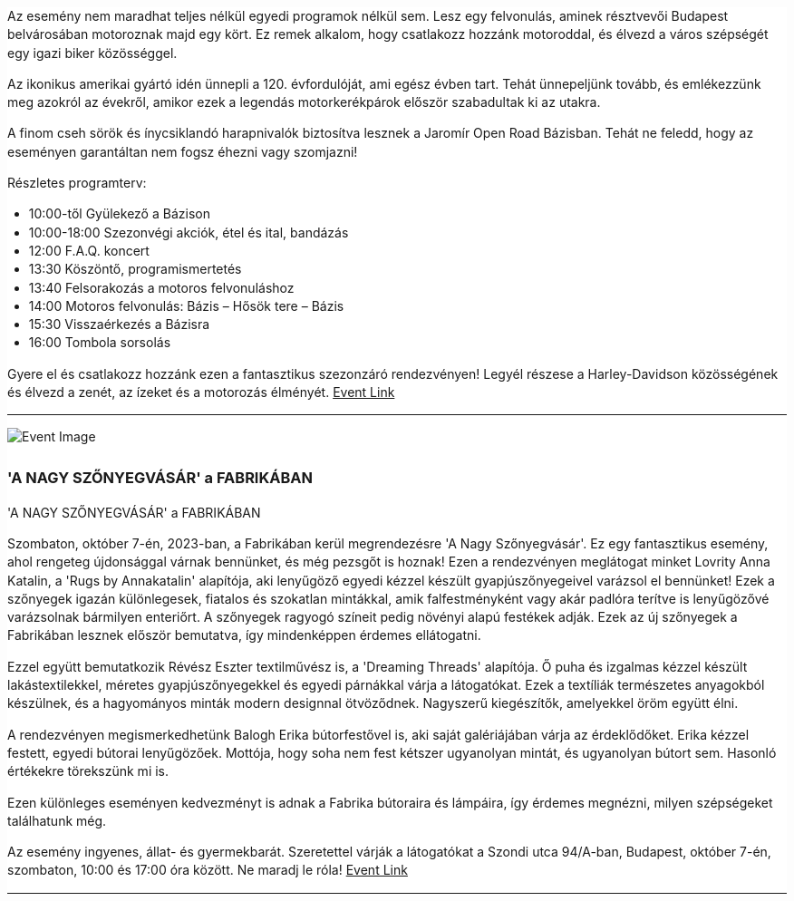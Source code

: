 Az esemény nem maradhat teljes nélkül egyedi programok nélkül sem. Lesz egy felvonulás, aminek résztvevői Budapest belvárosában motoroznak majd egy kört. Ez remek alkalom, hogy csatlakozz hozzánk motoroddal, és élvezd a város szépségét egy igazi biker közösséggel.

Az ikonikus amerikai gyártó idén ünnepli a 120. évfordulóját, ami egész évben tart. Tehát ünnepeljünk tovább, és emlékezzünk meg azokról az évekről, amikor ezek a legendás motorkerékpárok először szabadultak ki az utakra.

A finom cseh sörök és ínycsiklandó harapnivalók biztosítva lesznek a Jaromír Open Road Bázisban. Tehát ne feledd, hogy az eseményen garantáltan nem fogsz éhezni vagy szomjazni!

Részletes programterv:

- 10:00-től Gyülekező a Bázison
- 10:00-18:00 Szezonvégi akciók, étel és ital, bandázás
- 12:00 F.A.Q. koncert
- 13:30 Köszöntő, programismertetés
- 13:40 Felsorakozás a motoros felvonuláshoz
- 14:00 Motoros felvonulás: Bázis – Hősök tere – Bázis
- 15:30 Visszaérkezés a Bázisra
- 16:00 Tombola sorsolás

Gyere el és csatlakozz hozzánk ezen a fantasztikus szezonzáró rendezvényen! Legyél részese a Harley-Davidson közösségének és élvezd a zenét, az ízeket és a motorozás élményét.
[Event Link](https://facebook.com/events/605683758304603)

---
![Event Image](https://scontent.fbud3-1.fna.fbcdn.net/v/t39.30808-6/380542546_687839040038272_5619136157965967845_n.jpg?stp=dst-jpg_s960x960&_nc_cat=108&ccb=1-7&_nc_sid=934829&_nc_ohc=7ayVUvoc1H8AX8MoEpX&_nc_ht=scontent.fbud3-1.fna&oh=00_AfC-Oe7xMrBomTIEt4nWUouLWP1Lm4f2Lq4oM1RohLQcUg&oe=65272512)

 ### 'A NAGY SZŐNYEGVÁSÁR' a FABRIKÁBAN

'A NAGY SZŐNYEGVÁSÁR' a FABRIKÁBAN

Szombaton, október 7-én, 2023-ban, a Fabrikában kerül megrendezésre 'A Nagy Szőnyegvásár'. Ez egy fantasztikus esemény, ahol rengeteg újdonsággal várnak bennünket, és még pezsgőt is hoznak! Ezen a rendezvényen meglátogat minket Lovrity Anna Katalin, a 'Rugs by Annakatalin' alapítója, aki lenyűgöző egyedi kézzel készült gyapjúszőnyegeivel varázsol el bennünket! Ezek a szőnyegek igazán különlegesek, fiatalos és szokatlan mintákkal, amik falfestményként vagy akár padlóra terítve is lenyűgözővé varázsolnak bármilyen enteriőrt. A szőnyegek ragyogó színeit pedig növényi alapú festékek adják. Ezek az új szőnyegek a Fabrikában lesznek először bemutatva, így mindenképpen érdemes ellátogatni.

Ezzel együtt bemutatkozik Révész Eszter textilművész is, a 'Dreaming Threads' alapítója. Ő puha és izgalmas kézzel készült lakástextilekkel, méretes gyapjúszőnyegekkel és egyedi párnákkal várja a látogatókat. Ezek a textíliák természetes anyagokból készülnek, és a hagyományos minták modern designnal ötvöződnek. Nagyszerű kiegészítők, amelyekkel öröm együtt élni.

A rendezvényen megismerkedhetünk Balogh Erika bútorfestővel is, aki saját galériájában várja az érdeklődőket. Erika kézzel festett, egyedi bútorai lenyűgözőek. Mottója, hogy soha nem fest kétszer ugyanolyan mintát, és ugyanolyan bútort sem. Hasonló értékekre törekszünk mi is.

Ezen különleges eseményen kedvezményt is adnak a Fabrika bútoraira és lámpáira, így érdemes megnézni, milyen szépségeket találhatunk még.

Az esemény ingyenes, állat- és gyermekbarát. Szeretettel várják a látogatókat a Szondi utca 94/A-ban, Budapest, október 7-én, szombaton, 10:00 és 17:00 óra között. Ne maradj le róla!
[Event Link](https://facebook.com/events/1680700665739123)

---
